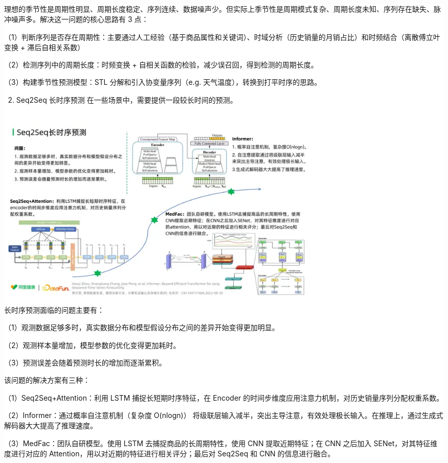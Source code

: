 理想的季节性是周期性明显、周期长度稳定、序列连续、数据噪声少。但实际上季节性是周期模式复杂、周期长度未知、序列存在缺失、脉冲噪声多。解决这一问题的核心思路有 3 点：

（1）判断序列是否存在周期性：主要通过人工经验（基于商品属性和关键词）、时域分析（历史销量的月销占比）和时频结合（离散傅立叶变换 + 滞后自相关系数）

（2）检测序列中的周期长度：时频变换 + 自相关函数的检验，减少误召回，得到检测的周期长度。

（3）构建季节性预测模型：STL 分解和引入协变量序列（e.g. 天气温度），转换到打平时序的思路。


2. Seq2Seq 长时序预测
在一些场景中，需要提供一段较长时间的预测。

<br/><img src='/images/jk_8.png' width="600">


长时序预测面临的问题主要有：

（1）观测数据足够多时，真实数据分布和模型假设分布之间的差异开始变得更加明显。

（2）观测样本量增加，模型参数的优化变得更加耗时。

（3）预测误差会随着预测时长的增加而逐渐累积。

该问题的解决方案有三种：

（1）Seq2Seq+Attention：利用 LSTM 捕捉长短期时序特征，在 Encoder 的时间步维度应用注意力机制，对历史销量序列分配权重系数。

（2）Informer：通过概率自注意机制（复杂度 O(nlogn)） 将级联层输入减半，突出主导注意，有效处理极长输入。在推理上，通过生成式解码器大大提高了推理速度。

（3）MedFac：团队自研模型。使用 LSTM 去捕捉商品的长周期特性，使用 CNN 提取近期特征；在 CNN 之后加入 SENet，对其特征维度进行对应的 Attention，用以对近期的特征进行相关评分；最后对 Seq2Seq 和 CNN 的信息进行融合。

